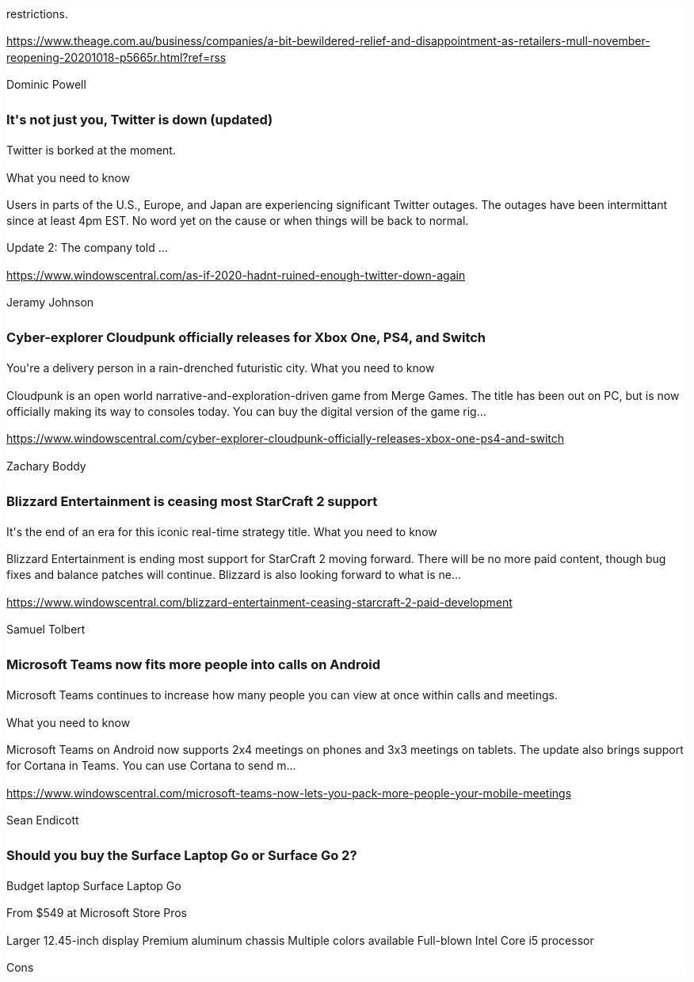 restrictions.</p></td><td><a href=https://www.theage.com.au/business/companies/a-bit-bewildered-relief-and-disappointment-as-retailers-mull-november-reopening-20201018-p5665r.html?ref&#61;rss>https://www.theage.com.au/business/companies/a-bit-bewildered-relief-and-disappointment-as-retailers-mull-november-reopening-20201018-p5665r.html?ref=rss</a></td><td><p>Dominic Powell</p></td></tr><tr><td><h3>It&#39;s not just you, Twitter is down (updated)</h3></td><td><p>Twitter is borked at the moment.

What you need to know

Users in parts of the U.S., Europe, and Japan are experiencing significant Twitter outages.
The outages have been intermittant since at least 4pm EST.
No word yet on the cause or when things will be back to normal.

Update 2: The company told ...</p></td><td><a href=https://www.windowscentral.com/as-if-2020-hadnt-ruined-enough-twitter-down-again>https://www.windowscentral.com/as-if-2020-hadnt-ruined-enough-twitter-down-again</a></td><td><p>Jeramy Johnson</p></td></tr><tr><td><h3>Cyber-explorer Cloudpunk officially releases for Xbox One, PS4, and Switch</h3></td><td><p>You&#39;re a delivery person in a rain-drenched futuristic city.
What you need to know

Cloudpunk is an open world narrative-and-exploration-driven game from Merge Games.
The title has been out on PC, but is now officially making its way to consoles today.
You can buy the digital version of the game rig...</p></td><td><a href=https://www.windowscentral.com/cyber-explorer-cloudpunk-officially-releases-xbox-one-ps4-and-switch>https://www.windowscentral.com/cyber-explorer-cloudpunk-officially-releases-xbox-one-ps4-and-switch</a></td><td><p>Zachary Boddy</p></td></tr><tr><td><h3>Blizzard Entertainment is ceasing most StarCraft 2 support</h3></td><td><p>It&#39;s the end of an era for this iconic real-time strategy title.
What you need to know

Blizzard Entertainment is ending most support for StarCraft 2 moving forward.
There will be no more paid content, though bug fixes and balance patches will continue.
Blizzard is also looking forward to what is ne...</p></td><td><a href=https://www.windowscentral.com/blizzard-entertainment-ceasing-starcraft-2-paid-development>https://www.windowscentral.com/blizzard-entertainment-ceasing-starcraft-2-paid-development</a></td><td><p>Samuel Tolbert</p></td></tr><tr><td><h3>Microsoft Teams now fits more people into calls on Android</h3></td><td><p>Microsoft Teams continues to increase how many people you can view at once within calls and meetings.

What you need to know

Microsoft Teams on Android now supports 2x4 meetings on phones and 3x3 meetings on tablets.
The update also brings support for Cortana in Teams.
You can use Cortana to send m...</p></td><td><a href=https://www.windowscentral.com/microsoft-teams-now-lets-you-pack-more-people-your-mobile-meetings>https://www.windowscentral.com/microsoft-teams-now-lets-you-pack-more-people-your-mobile-meetings</a></td><td><p>Sean Endicott</p></td></tr><tr><td><h3>Should you buy the Surface Laptop Go or Surface Go 2?</h3></td><td><p>Budget laptop
Surface Laptop Go

From $549 at Microsoft Store
Pros

Larger 12.45-inch display
Premium aluminum chassis
Multiple colors available
Full-blown Intel Core i5 processor

Cons
